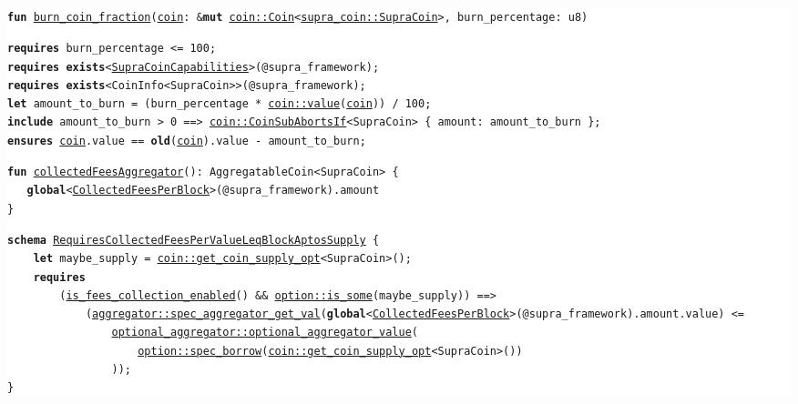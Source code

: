 
<pre><code><b>fun</b> <a href="transaction_fee.md#0x1_transaction_fee_burn_coin_fraction">burn_coin_fraction</a>(<a href="coin.md#0x1_coin">coin</a>: &<b>mut</b> <a href="coin.md#0x1_coin_Coin">coin::Coin</a>&lt;<a href="supra_coin.md#0x1_supra_coin_SupraCoin">supra_coin::SupraCoin</a>&gt;, burn_percentage: u8)
</code></pre>




<pre><code><b>requires</b> burn_percentage &lt;= 100;
<b>requires</b> <b>exists</b>&lt;<a href="transaction_fee.md#0x1_transaction_fee_SupraCoinCapabilities">SupraCoinCapabilities</a>&gt;(@supra_framework);
<b>requires</b> <b>exists</b>&lt;CoinInfo&lt;SupraCoin&gt;&gt;(@supra_framework);
<b>let</b> amount_to_burn = (burn_percentage * <a href="coin.md#0x1_coin_value">coin::value</a>(<a href="coin.md#0x1_coin">coin</a>)) / 100;
<b>include</b> amount_to_burn &gt; 0 ==&gt; <a href="coin.md#0x1_coin_CoinSubAbortsIf">coin::CoinSubAbortsIf</a>&lt;SupraCoin&gt; { amount: amount_to_burn };
<b>ensures</b> <a href="coin.md#0x1_coin">coin</a>.value == <b>old</b>(<a href="coin.md#0x1_coin">coin</a>).value - amount_to_burn;
</code></pre>




<a id="0x1_transaction_fee_collectedFeesAggregator"></a>


<pre><code><b>fun</b> <a href="transaction_fee.md#0x1_transaction_fee_collectedFeesAggregator">collectedFeesAggregator</a>(): AggregatableCoin&lt;SupraCoin&gt; {
   <b>global</b>&lt;<a href="transaction_fee.md#0x1_transaction_fee_CollectedFeesPerBlock">CollectedFeesPerBlock</a>&gt;(@supra_framework).amount
}
</code></pre>




<a id="0x1_transaction_fee_RequiresCollectedFeesPerValueLeqBlockAptosSupply"></a>


<pre><code><b>schema</b> <a href="transaction_fee.md#0x1_transaction_fee_RequiresCollectedFeesPerValueLeqBlockAptosSupply">RequiresCollectedFeesPerValueLeqBlockAptosSupply</a> {
    <b>let</b> maybe_supply = <a href="coin.md#0x1_coin_get_coin_supply_opt">coin::get_coin_supply_opt</a>&lt;SupraCoin&gt;();
    <b>requires</b>
        (<a href="transaction_fee.md#0x1_transaction_fee_is_fees_collection_enabled">is_fees_collection_enabled</a>() && <a href="../../aptos-stdlib/../move-stdlib/doc/option.md#0x1_option_is_some">option::is_some</a>(maybe_supply)) ==&gt;
            (<a href="aggregator.md#0x1_aggregator_spec_aggregator_get_val">aggregator::spec_aggregator_get_val</a>(<b>global</b>&lt;<a href="transaction_fee.md#0x1_transaction_fee_CollectedFeesPerBlock">CollectedFeesPerBlock</a>&gt;(@supra_framework).amount.value) &lt;=
                <a href="optional_aggregator.md#0x1_optional_aggregator_optional_aggregator_value">optional_aggregator::optional_aggregator_value</a>(
                    <a href="../../aptos-stdlib/../move-stdlib/doc/option.md#0x1_option_spec_borrow">option::spec_borrow</a>(<a href="coin.md#0x1_coin_get_coin_supply_opt">coin::get_coin_supply_opt</a>&lt;SupraCoin&gt;())
                ));
}
</code></pre>
